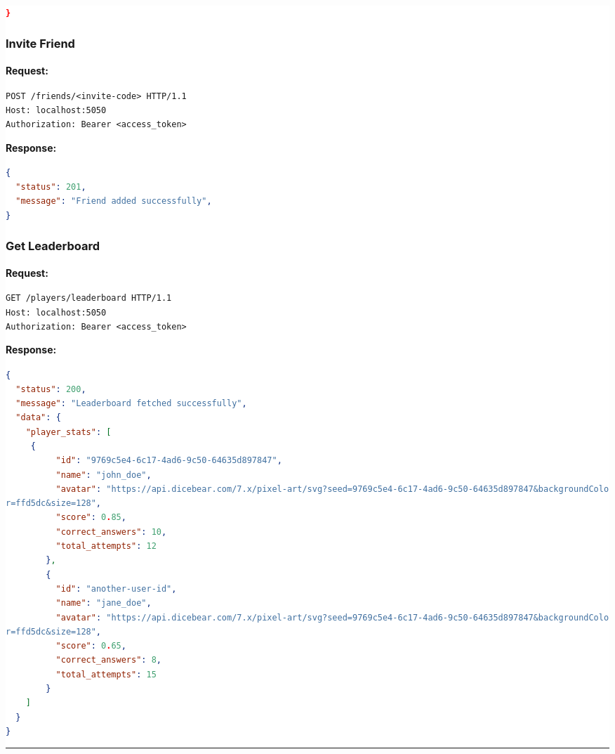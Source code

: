```json
}
```

### Invite Friend

**Request:**
```http
POST /friends/<invite-code> HTTP/1.1
Host: localhost:5050
Authorization: Bearer <access_token>
```

**Response:**
```json
{
  "status": 201,
  "message": "Friend added successfully",
}
```

### Get Leaderboard

**Request:**
```http
GET /players/leaderboard HTTP/1.1
Host: localhost:5050
Authorization: Bearer <access_token>
```

**Response:**
```json
{
  "status": 200,
  "message": "Leaderboard fetched successfully",
  "data": {
    "player_stats": [
     {
          "id": "9769c5e4-6c17-4ad6-9c50-64635d897847",
          "name": "john_doe",
          "avatar": "https://api.dicebear.com/7.x/pixel-art/svg?seed=9769c5e4-6c17-4ad6-9c50-64635d897847&backgroundColor=ffd5dc&size=128",
          "score": 0.85,
          "correct_answers": 10,
          "total_attempts": 12
        },
        {
          "id": "another-user-id",
          "name": "jane_doe",
          "avatar": "https://api.dicebear.com/7.x/pixel-art/svg?seed=9769c5e4-6c17-4ad6-9c50-64635d897847&backgroundColor=ffd5dc&size=128",
          "score": 0.65,
          "correct_answers": 8,
          "total_attempts": 15
        }
    ]
  }
}
```

---